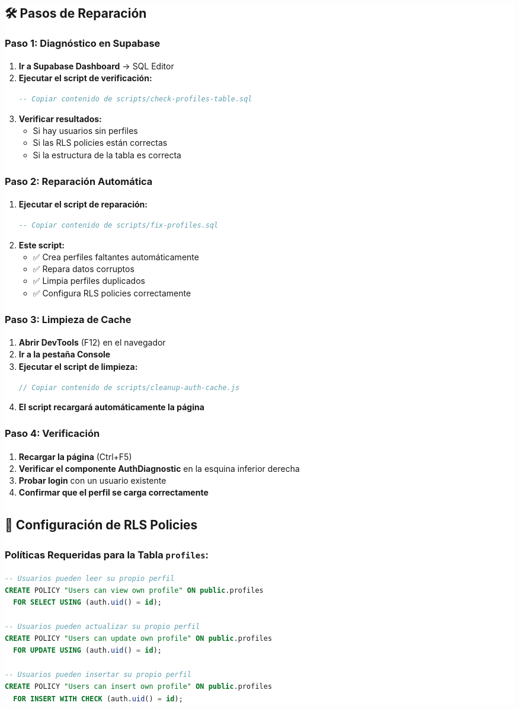 ## 🛠️ Pasos de Reparación

### Paso 1: Diagnóstico en Supabase

1. **Ir a Supabase Dashboard** → SQL Editor
2. **Ejecutar el script de verificación:**
   ```sql
   -- Copiar contenido de scripts/check-profiles-table.sql
   ```
3. **Verificar resultados:**
   - Si hay usuarios sin perfiles
   - Si las RLS policies están correctas
   - Si la estructura de la tabla es correcta

### Paso 2: Reparación Automática

1. **Ejecutar el script de reparación:**
   ```sql
   -- Copiar contenido de scripts/fix-profiles.sql
   ```
2. **Este script:**
   - ✅ Crea perfiles faltantes automáticamente
   - ✅ Repara datos corruptos
   - ✅ Limpia perfiles duplicados
   - ✅ Configura RLS policies correctamente

### Paso 3: Limpieza de Cache

1. **Abrir DevTools** (F12) en el navegador
2. **Ir a la pestaña Console**
3. **Ejecutar el script de limpieza:**
   ```javascript
   // Copiar contenido de scripts/cleanup-auth-cache.js
   ```
4. **El script recargará automáticamente la página**

### Paso 4: Verificación

1. **Recargar la página** (Ctrl+F5)
2. **Verificar el componente AuthDiagnostic** en la esquina inferior derecha
3. **Probar login** con un usuario existente
4. **Confirmar que el perfil se carga correctamente**

## 🔧 Configuración de RLS Policies

### Políticas Requeridas para la Tabla `profiles`:

```sql
-- Usuarios pueden leer su propio perfil
CREATE POLICY "Users can view own profile" ON public.profiles
  FOR SELECT USING (auth.uid() = id);

-- Usuarios pueden actualizar su propio perfil
CREATE POLICY "Users can update own profile" ON public.profiles
  FOR UPDATE USING (auth.uid() = id);

-- Usuarios pueden insertar su propio perfil
CREATE POLICY "Users can insert own profile" ON public.profiles
  FOR INSERT WITH CHECK (auth.uid() = id);
```
